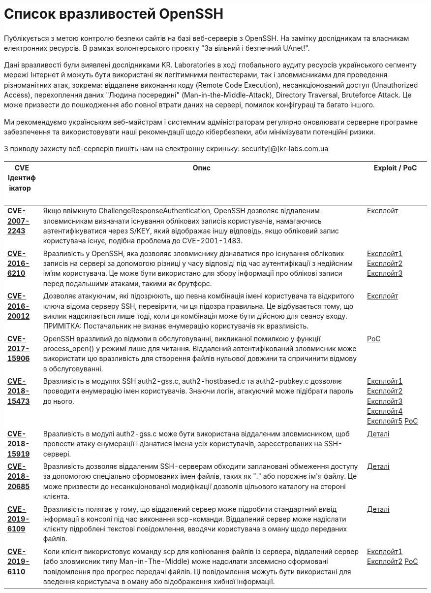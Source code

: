 # Список вразливостей OpenSSH

Публікується з метою контролю безпеки сайтів на базі веб-серверів з OpenSSH. На замітку дослідникам та власникам електронних ресурсів. В рамках волонтерського проєкту "За вільний і безпечний UAnet!".

Дані вразливості були виявлені дослідниками KR. Laboratories в ході глобального аудиту ресурсів українського сегменту мережі Інтернет й можуть бути використані як легітимними пентестерами, так і зловмисниками для проведення різноманітних атак, зокрема: віддалене виконання коду (Remote Code Execution), несанкціонований доступ (Unauthorized Access), перехоплення даних "Людина посередині" (Man-in-the-Middle-Attack), Directory Traversal, Bruteforce Attack. Це може призвести до пошкодження або повної втрати даних на сервері, помилок конфігураці та багато іншого.  

Ми рекомендуємо українським веб-майстрам і системним адміністраторам регулярно оновлювати серверне програмне забезпечення та використовувати наші рекомендації щодо кібербезпеки, аби мінімізувати потенційні ризики.  

З приводу захисту веб-серверів пишіть нам на електронну скриньку: security[@]kr-labs.com.ua

| **CVE Ідентифікатор** &nbsp; &nbsp; &nbsp; &nbsp; &nbsp; &nbsp; &nbsp; &nbsp; | **Опис** | **Exploit / PoC** |
|-----------------------------------------------------|----------|-------------|
| [**CVE-2007-2243**](https://cve.mitre.org/cgi-bin/cvename.cgi?name=CVE-2007-2243)| Якщо ввімкнуто ChallengeResponseAuthentication, OpenSSH дозволяє віддаленим зловмисникам визначати існування облікових записів користувачів, намагаючись автентифікуватися через S/KEY, який відображає іншу відповідь, якщо обліковий запис користувача існує, подібна проблема до CVE-2001-1483. | [Експлойт](https://cxsecurity.com/issue/WLB-2007040138) |
| [**CVE-2016-6210**](https://cve.mitre.org/cgi-bin/cvename.cgi?name=CVE-2016-6210)| Вразливість у OpenSSH, яка дозволяє зловмиснику дізнаватися про існування облікових записів на сервері за допомогою різниці у часу відповіді під час аутентифікації з недійсним ім’ям користувача. Це може бути використано для збору інформації про облікові записи перед подальшими атаками, такими як брутфорс. | [Експлойт1](https://www.exploit-db.com/exploits/40136) [Експлойт2](https://gitlab.com/kar0nt3/ssh-users-enumeration-by-cve-2016-6210/-/blob/master/ssh_user_times_tester.py) [Експлойт3](https://hackerone.com/reports/776461) |
| [**CVE-2016-20012**](https://cve.mitre.org/cgi-bin/cvename.cgi?name=CVE-2016-20012)| Дозволяє атакуючим, які підозрюють, що певна комбінація імені користувача та відкритого ключа відома серверу SSH, перевірити, чи ця підозра правильна. Це відбувається тому, що виклик надсилається лише тоді, коли ця комбінація може бути дійсною для сеансу входу. ПРИМІТКА: Постачальник не визнає енумерацію користувачів як вразливість. | [Експлойт](https://github.com/aztec-eagle/cve-2016-20012) |
| [**CVE-2017-15906**](https://cve.mitre.org/cgi-bin/cvename.cgi?name=CVE-2017-15906)| OpenSSH вразливий до відмови в обслуговуванні, викликаної помилкою у функції process_open() у режимі лише для читання. Віддалений автентифікований зловмисник може використати цю вразливість для створення файлів нульової довжини та спричинити відмову в обслуговуванні. | [PoC](https://github.com/vulhub/vulhub/blob/master/tikiwiki/CVE-2020-15906/poc.py) |
| [**CVE-2018-15473**](https://cve.mitre.org/cgi-bin/cvename.cgi?name=CVE-2018-15473)| Вразливість в модулях SSH auth2-gss.c, auth2-hostbased.c та auth2-pubkey.c дозволяє проводити енумерацію імен користувачів. Знаючи логін, атакуючий може підібрати пароль до нього. | [Експлойт1](https://www.exploit-db.com/exploits/45210) [Експлойт2](https://www.exploit-db.com/exploits/45939) [Експлойт3](https://github.com/epi052/cve-2018-15473) [Експлойт4](https://github.com/Rhynorater/CVE-2018-15473-Exploit) [Експлойт5](https://packetstormsecurity.com/files/150621/OpenSSH-User-Enumeration.html) [PoC](https://github.com/trimstray/massh-enum) |
| [**CVE-2018-15919**](https://cve.mitre.org/cgi-bin/cvename.cgi?name=CVE-2018-15919)| Вразливість в модулі auth2-gss.c може бути використана віддаленим зловмисником, щоб провести атаку енумерації і дізнатися імена усіх користувачів, зареєстрованих на SSH-сервері. | [Деталі](https://www.openwall.com/lists/oss-security/2018/08/24/1) |
| [**CVE-2018-20685**](https://cve.mitre.org/cgi-bin/cvename.cgi?name=CVE-2018-20685)| Вразливість дозволяє віддаленим SSH-серверам обходити заплановані обмеження доступу за допомогою спеціально сформованих імен файлів, таких як "." або порожнє ім'я файлу. Це може призвести до несанкціонованої модифікації дозволів цільового каталогу на стороні клієнта. | [Деталі](https://my.f5.com/manage/s/article/K11315080) |
| [**CVE-2019-6109**](https://cve.mitre.org/cgi-bin/cvename.cgi?name=CVE-2019-6109)| Вразливість полягає у тому, що віддалений сервер може підробити стандартний вивід інформації в консолі під час виконання scp-команди. Віддалений сервер може надіслати клієнту підроблені текстові повідомлення, вводячи користувача в оману щодо переданих файлів. | [Деталі](https://docs.ssh-mitm.at/_sources/vulnerabilities/CVE-2019-6109.rst.txt) |
| [**CVE-2019-6110**](https://cve.mitre.org/cgi-bin/cvename.cgi?name=CVE-2019-6110)| Коли клієнт використовує команду scp для копіювання файлів із сервера, віддалений сервер (або зловмисник типу Man-in-The-Middle) може надсилати зловмисно сформовані повідомлення про прогрес передачі файлів. Ці повідомлення можуть бути використані для введення користувача в оману або відображення хибної інформації. | [Експлойт1](https://www.exploit-db.com/exploits/46193) [Експлойт2](https://0day.today/exploit/32009) [PoC](https://www.youtube.com/watch?v=1iVGlDfKx9A)|